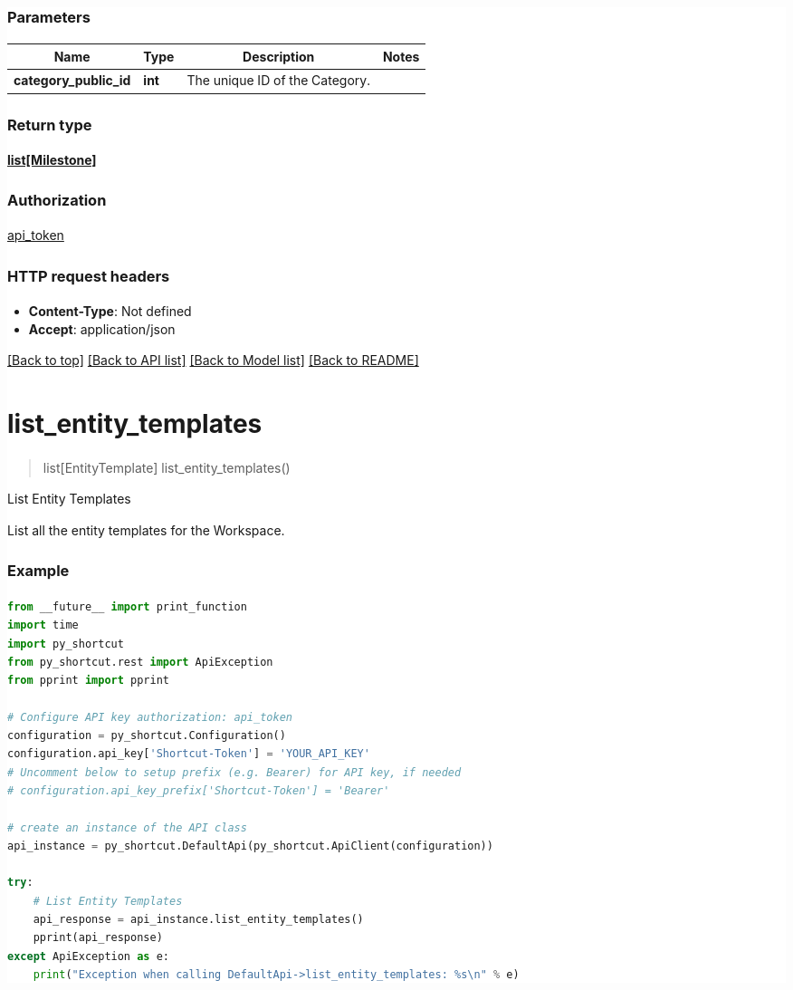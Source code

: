 ### Parameters

Name | Type | Description  | Notes
------------- | ------------- | ------------- | -------------
 **category_public_id** | **int**| The unique ID of the Category. | 

### Return type

[**list[Milestone]**](Milestone.md)

### Authorization

[api_token](../README.md#api_token)

### HTTP request headers

 - **Content-Type**: Not defined
 - **Accept**: application/json

[[Back to top]](#) [[Back to API list]](../README.md#documentation-for-api-endpoints) [[Back to Model list]](../README.md#documentation-for-models) [[Back to README]](../README.md)

# **list_entity_templates**
> list[EntityTemplate] list_entity_templates()

List Entity Templates

List all the entity templates for the Workspace.

### Example
```python
from __future__ import print_function
import time
import py_shortcut
from py_shortcut.rest import ApiException
from pprint import pprint

# Configure API key authorization: api_token
configuration = py_shortcut.Configuration()
configuration.api_key['Shortcut-Token'] = 'YOUR_API_KEY'
# Uncomment below to setup prefix (e.g. Bearer) for API key, if needed
# configuration.api_key_prefix['Shortcut-Token'] = 'Bearer'

# create an instance of the API class
api_instance = py_shortcut.DefaultApi(py_shortcut.ApiClient(configuration))

try:
    # List Entity Templates
    api_response = api_instance.list_entity_templates()
    pprint(api_response)
except ApiException as e:
    print("Exception when calling DefaultApi->list_entity_templates: %s\n" % e)
```
